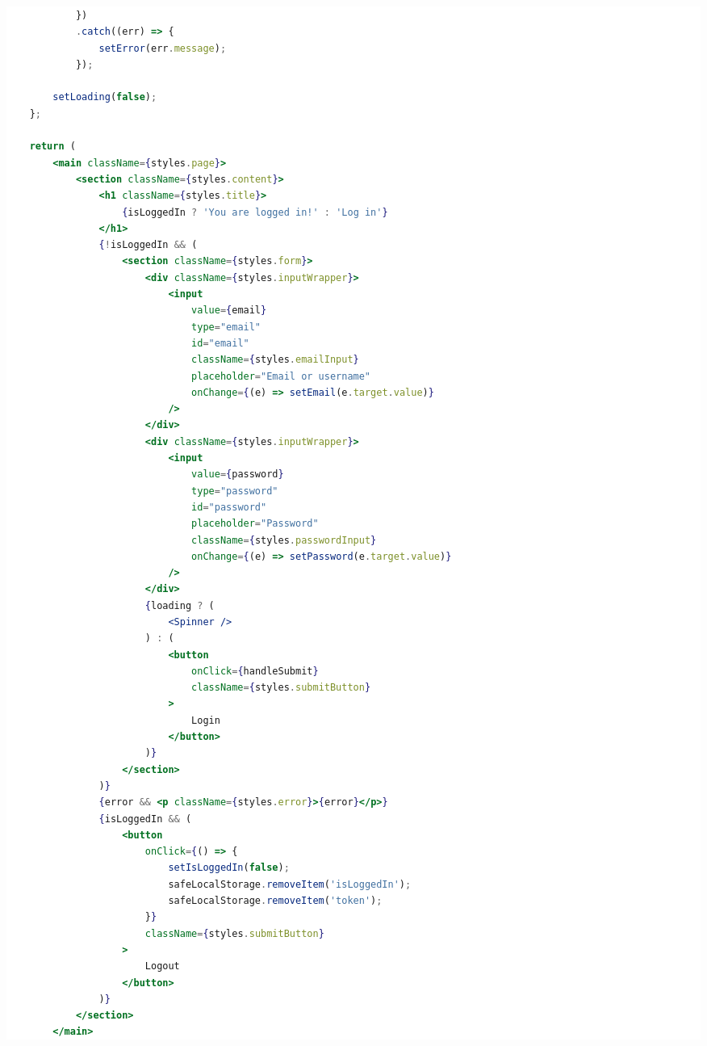 ```jsx
            })
            .catch((err) => {
                setError(err.message);
            });

        setLoading(false);
    };

    return (
        <main className={styles.page}>
            <section className={styles.content}>
                <h1 className={styles.title}>
                    {isLoggedIn ? 'You are logged in!' : 'Log in'}
                </h1>
                {!isLoggedIn && (
                    <section className={styles.form}>
                        <div className={styles.inputWrapper}>
                            <input
                                value={email}
                                type="email"
                                id="email"
                                className={styles.emailInput}
                                placeholder="Email or username"
                                onChange={(e) => setEmail(e.target.value)}
                            />
                        </div>
                        <div className={styles.inputWrapper}>
                            <input
                                value={password}
                                type="password"
                                id="password"
                                placeholder="Password"
                                className={styles.passwordInput}
                                onChange={(e) => setPassword(e.target.value)}
                            />
                        </div>
                        {loading ? (
                            <Spinner />
                        ) : (
                            <button
                                onClick={handleSubmit}
                                className={styles.submitButton}
                            >
                                Login
                            </button>
                        )}
                    </section>
                )}
                {error && <p className={styles.error}>{error}</p>}
                {isLoggedIn && (
                    <button
                        onClick={() => {
                            setIsLoggedIn(false);
                            safeLocalStorage.removeItem('isLoggedIn');
                            safeLocalStorage.removeItem('token');
                        }}
                        className={styles.submitButton}
                    >
                        Logout
                    </button>
                )}
            </section>
        </main>
```